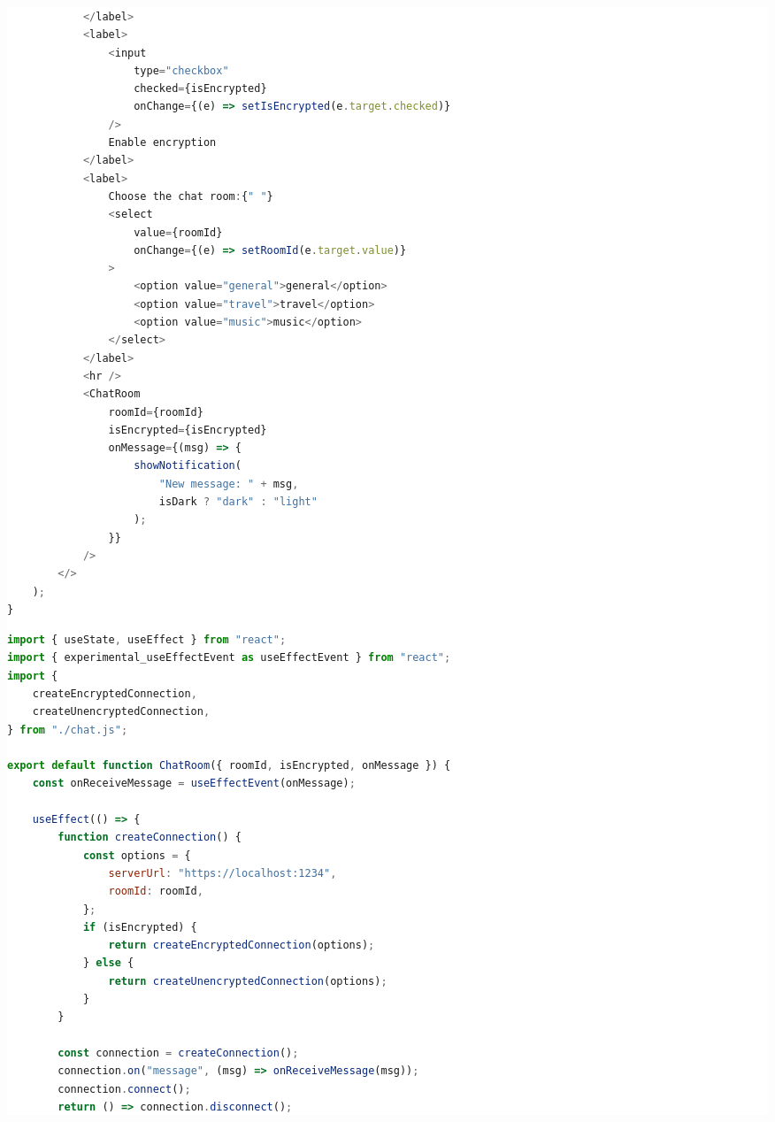 ```js
			</label>
			<label>
				<input
					type="checkbox"
					checked={isEncrypted}
					onChange={(e) => setIsEncrypted(e.target.checked)}
				/>
				Enable encryption
			</label>
			<label>
				Choose the chat room:{" "}
				<select
					value={roomId}
					onChange={(e) => setRoomId(e.target.value)}
				>
					<option value="general">general</option>
					<option value="travel">travel</option>
					<option value="music">music</option>
				</select>
			</label>
			<hr />
			<ChatRoom
				roomId={roomId}
				isEncrypted={isEncrypted}
				onMessage={(msg) => {
					showNotification(
						"New message: " + msg,
						isDark ? "dark" : "light"
					);
				}}
			/>
		</>
	);
}
```

```js
import { useState, useEffect } from "react";
import { experimental_useEffectEvent as useEffectEvent } from "react";
import {
	createEncryptedConnection,
	createUnencryptedConnection,
} from "./chat.js";

export default function ChatRoom({ roomId, isEncrypted, onMessage }) {
	const onReceiveMessage = useEffectEvent(onMessage);

	useEffect(() => {
		function createConnection() {
			const options = {
				serverUrl: "https://localhost:1234",
				roomId: roomId,
			};
			if (isEncrypted) {
				return createEncryptedConnection(options);
			} else {
				return createUnencryptedConnection(options);
			}
		}

		const connection = createConnection();
		connection.on("message", (msg) => onReceiveMessage(msg));
		connection.connect();
		return () => connection.disconnect();
```
